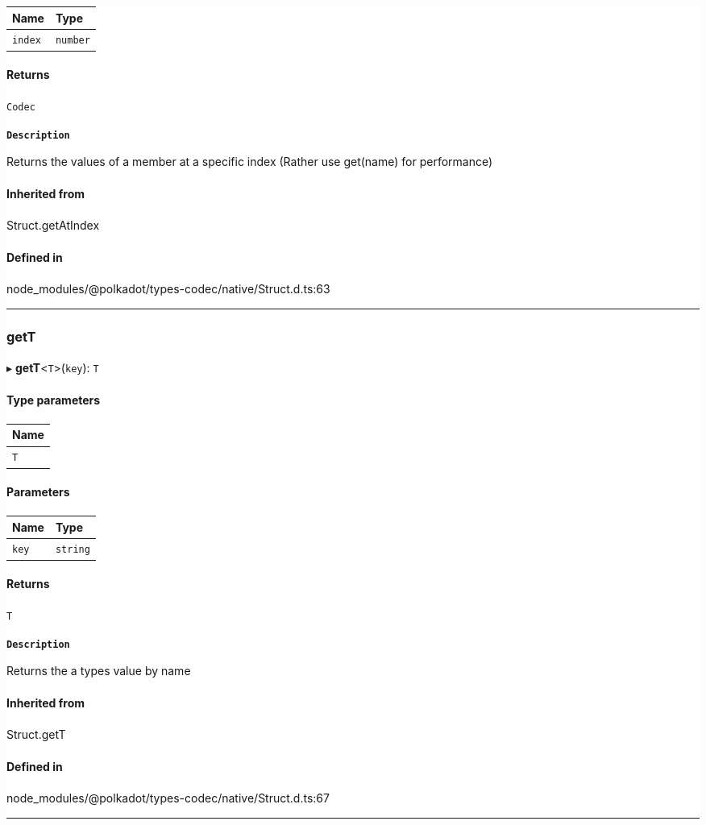| Name | Type |
| :------ | :------ |
| `index` | `number` |

#### Returns

`Codec`

**`Description`**

Returns the values of a member at a specific index (Rather use get(name) for performance)

#### Inherited from

Struct.getAtIndex

#### Defined in

node_modules/@polkadot/types-codec/native/Struct.d.ts:63

___

### <a id="gett" name="gett"></a> getT

▸ **getT**\<`T`\>(`key`): `T`

#### Type parameters

| Name |
| :------ |
| `T` |

#### Parameters

| Name | Type |
| :------ | :------ |
| `key` | `string` |

#### Returns

`T`

**`Description`**

Returns the a types value by name

#### Inherited from

Struct.getT

#### Defined in

node_modules/@polkadot/types-codec/native/Struct.d.ts:67

___
